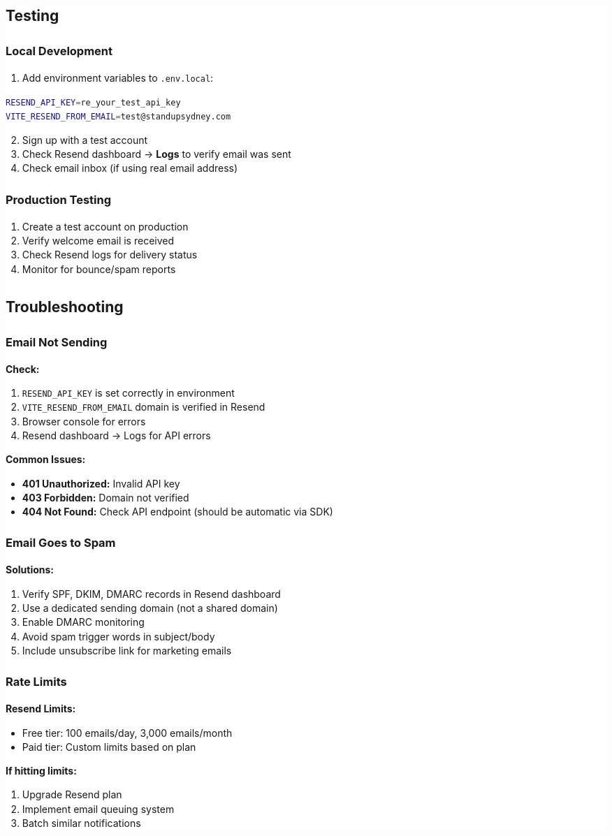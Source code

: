 ## Testing

### Local Development

1. Add environment variables to `.env.local`:
```bash
RESEND_API_KEY=re_your_test_api_key
VITE_RESEND_FROM_EMAIL=test@standupsydney.com
```

2. Sign up with a test account
3. Check Resend dashboard → **Logs** to verify email was sent
4. Check email inbox (if using real email address)

### Production Testing

1. Create a test account on production
2. Verify welcome email is received
3. Check Resend logs for delivery status
4. Monitor for bounce/spam reports

## Troubleshooting

### Email Not Sending

**Check:**
1. `RESEND_API_KEY` is set correctly in environment
2. `VITE_RESEND_FROM_EMAIL` domain is verified in Resend
3. Browser console for errors
4. Resend dashboard → Logs for API errors

**Common Issues:**
- **401 Unauthorized:** Invalid API key
- **403 Forbidden:** Domain not verified
- **404 Not Found:** Check API endpoint (should be automatic via SDK)

### Email Goes to Spam

**Solutions:**
1. Verify SPF, DKIM, DMARC records in Resend dashboard
2. Use a dedicated sending domain (not a shared domain)
3. Enable DMARC monitoring
4. Avoid spam trigger words in subject/body
5. Include unsubscribe link for marketing emails

### Rate Limits

**Resend Limits:**
- Free tier: 100 emails/day, 3,000 emails/month
- Paid tier: Custom limits based on plan

**If hitting limits:**
1. Upgrade Resend plan
2. Implement email queuing system
3. Batch similar notifications
